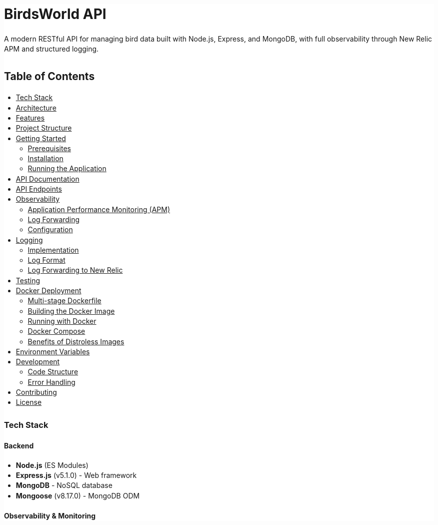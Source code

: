 # BirdsWorld API

A modern RESTful API for managing bird data built with Node.js, Express, and MongoDB, with full observability through New Relic APM and structured logging.

## Table of Contents

- [Tech Stack](#tech-stack)
- [Architecture](#architecture)
- [Features](#features)
- [Project Structure](#project-structure)
- [Getting Started](#getting-started)
  - [Prerequisites](#prerequisites)
  - [Installation](#installation)
  - [Running the Application](#running-the-application)
- [API Documentation](#api-documentation)
- [API Endpoints](#api-endpoints)
- [Observability](#observability)
  - [Application Performance Monitoring (APM)](#application-performance-monitoring-apm)
  - [Log Forwarding](#log-forwarding)
  - [Configuration](#configuration)
- [Logging](#logging)
  - [Implementation](#implementation)
  - [Log Format](#log-format)
  - [Log Forwarding to New Relic](#log-forwarding-to-new-relic)
- [Testing](#testing)
- [Docker Deployment](#docker-deployment)
  - [Multi-stage Dockerfile](#multi-stage-dockerfile)
  - [Building the Docker Image](#building-the-docker-image)
  - [Running with Docker](#running-with-docker)
  - [Docker Compose](#docker-compose)
  - [Benefits of Distroless Images](#benefits-of-distroless-images)
- [Environment Variables](#environment-variables)
- [Development](#development)
  - [Code Structure](#code-structure)
  - [Error Handling](#error-handling)
- [Contributing](#contributing)
- [License](#license)

### Tech Stack

#### Backend

- **Node.js** (ES Modules)
- **Express.js** (v5.1.0) - Web framework
- **MongoDB** - NoSQL database
- **Mongoose** (v8.17.0) - MongoDB ODM

#### Observability & Monitoring

